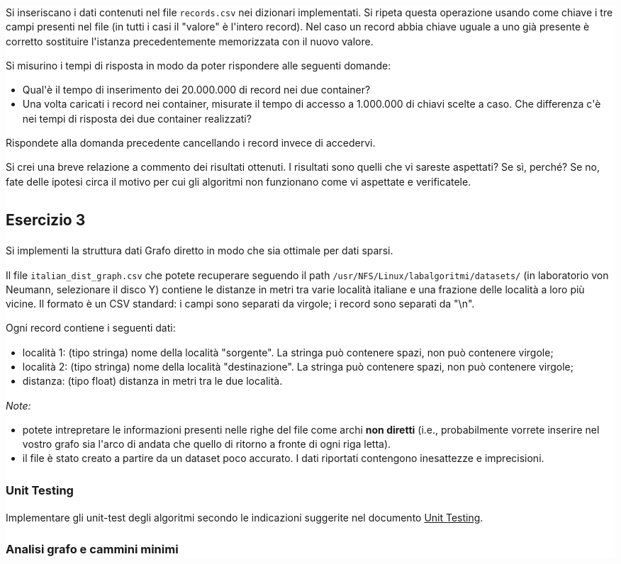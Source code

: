Si inseriscano i dati contenuti nel file `records.csv` nei dizionari
implementati. Si ripeta questa operazione usando come chiave i tre campi
presenti nel file (in tutti i casi il "valore" è l'intero record). Nel caso
un record abbia chiave uguale a uno già presente è corretto sostituire l'istanza
precedentemente memorizzata con il nuovo valore.

Si misurino i tempi di risposta in modo da poter rispondere alle seguenti
domande:

  - Qual'è il tempo di inserimento dei 20.000.000 di record nei due container?
  - Una volta caricati i record nei container, misurate il tempo di accesso
    a 1.000.000 di chiavi scelte a caso. Che differenza c'è nei tempi di
    risposta dei due container realizzati?

Rispondete alla domanda precedente cancellando i record invece di accedervi.

Si crei una breve relazione a commento dei risultati ottenuti. I risultati
sono quelli che vi sareste aspettati? Se sì, perché? Se no, fate delle
ipotesi circa il motivo per cui gli algoritmi non funzionano come vi aspettate
e verificatele.

## Esercizio 3

Si implementi la struttura dati Grafo diretto in modo che sia ottimale per
dati sparsi.

Il file `italian_dist_graph.csv` che potete recuperare seguendo il path
`/usr/NFS/Linux/labalgoritmi/datasets/` (in laboratorio von Neumann, selezionare
il disco Y) contiene le distanze in metri tra varie località italiane e una frazione
delle località a loro più vicine. Il formato è un CSV standard: i campi sono
separati da virgole; i record sono separati da "\n".

Ogni record contiene i seguenti dati:

- località 1: (tipo stringa) nome della località "sorgente". La stringa può
  contenere spazi, non può contenere virgole;
- località 2: (tipo stringa) nome della località "destinazione". La stringa
  può contenere spazi, non può contenere virgole;
- distanza: (tipo float) distanza in metri tra le due località.

*Note:*

- potete intrepretare le informazioni presenti nelle righe del file come
  archi **non diretti** (i.e., probabilmente vorrete inserire nel vostro grafo
  sia l'arco di andata che quello di ritorno a fronte di ogni riga letta).
- il file è stato creato a partire da un dataset poco accurato. I dati
  riportati contengono inesattezze e imprecisioni.

### Unit Testing

Implementare gli unit-test degli algoritmi secondo le indicazioni
suggerite nel documento [Unit Testing](UnitTesting.md).

### Analisi grafo e cammini minimi
